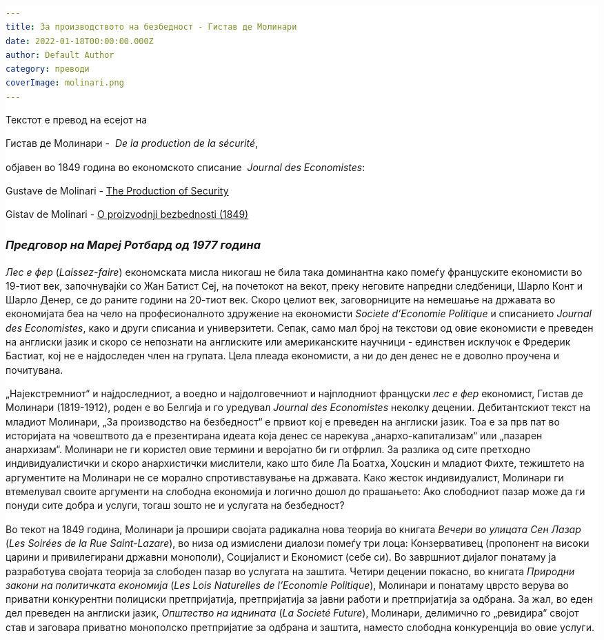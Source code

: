 ```yaml
---
title: За производството на безбедност - Гистав де Молинари
date: 2022-01-18T00:00:00.000Z
author: Default Author
category: преводи
coverImage: molinari.png
---
```


Текстот е превод на есејот на

Гистав де Молинари -  _De la production de la sécurité_,

објавен во 1849 година во економското списание  _Journal des Economistes_:

Gustave de Molinari - [The Production of Security](https://mises.org/library/production-security-0)

Gistav de Molinari - [O proizvodnji bezbednosti (1849)](http://katalaksija.com/2010/02/07/o-proizvodnji-bezbednosti-1849/?fbclid=IwAR0EGEV_5ublcoTY4u6rm3HPjVeDecBdHV022ThK0isUXLWmplcW6RFw7cs)

### _Предговор на Мареј Ротбард од 1977 година_

_Лес е фер_ (_Laissez-faire_) економската мисла никогаш не била така доминантна како помеѓу француските економисти во 19-тиот век, започнувајќи со Жан Батист Сеј, на почетокот на векот, преку неговите напредни следбеници, Шарло Конт и Шарло Денер, се до раните години на 20-тиот век. Скоро целиот век, заговорниците на немешање на државата во економијата беа на чело на професионалното здружение на економисти _Societe d’Economie Politique_ и списанието _Journal des Economistes_, како и други списаниа и универзитети. Сепак, само мал број на текстови од овие економисти е преведен на англиски јазик и скоро се непознати на англиските или американските научници - единствен исклучок е Фредерик Бастиат, кој не е најдоследен член на групата. Цела плеада економисти, a ни до ден денес не е доволно проучена и почитувана. 

„Најекстремниот“ и најдоследниот, а воедно и најдолговечниот и најплодниот француски _лес е фер_ економист, Гистав де Молинари (1819-1912), роден е во Белгија и го уредувал _Journal des Economistes_ неколку децении. Дебитантскиот текст на младиот Молинари, „За производство на безбедност“ е првиот кој е преведен на англиски јазик. Тоа е за прв пат во историјата на човештвото да е презентирана идеата која денес се нарекува „анархо-капитализам“ или „пазарен анархизам“. Молинари не ги користел овие термини и веројатно би ги отфрлил. За разлика од сите претходно индивидуалистички и скоро анархистички мислители, како што биле Ла Боатха, Хоџскин и младиот Фихте, тежиштето на аргументите на Молинари не се морално спротивставување на државата. Како жесток индивидуалист, Молинари ги втемелувал своите аргументи на слободна економија и логично дошол до прашањето: Ако слободниот пазар може да ги понуди сите добра и услуги, тогаш зошто не и услугата на безбедност?

Во текот на 1849 година, Молинари ја прошири својата радикална нова теорија во книгата _Вечери во улицата Сен Лазар_ (_Les Soirées de la Rue Saint-Lazare_), во низа од измислени диалози помеѓу три лоца: Конзервативец (пропонент на високи царини и привилегирани државни монополи), Социјалист и Економист (себе си). Во завршниот дијалог понатаму ја разработува својата теорија за слободен пазар во услугата на заштита. Четири децении покасно, во книгата _Природни закони на политичката економија_ (_Les Lois Naturelles de l’Economie Politique_), Молинари и понатаму цврсто верува во приватни конкурентни полициски претпријатија, претпријатија за јавни работи и претпријатија за одбрана. За жал, во еден дел преведен на англиски јазик, _Општество на иднината_ (_La Societé Future_), Молинари, делимично го „ревидира“ својот став и заговара приватно монополско претпријатие за одбрана и заштита, наместо слободна конкуренција во овие услуги. 
